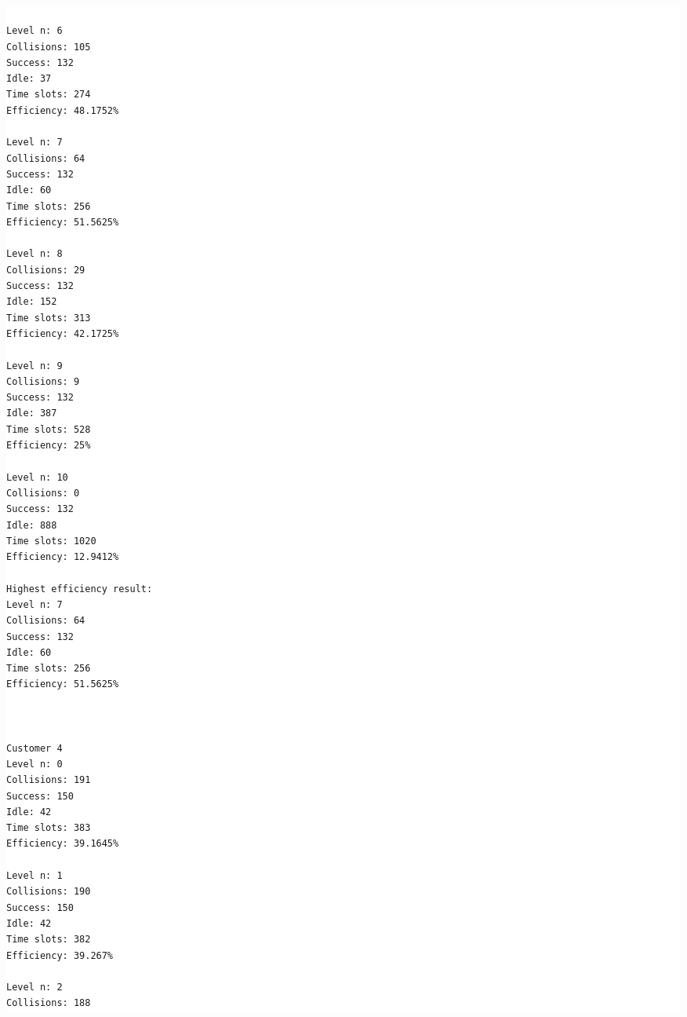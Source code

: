 ```

Level n: 6
Collisions: 105
Success: 132
Idle: 37
Time slots: 274
Efficiency: 48.1752%

Level n: 7
Collisions: 64
Success: 132
Idle: 60
Time slots: 256
Efficiency: 51.5625%

Level n: 8
Collisions: 29
Success: 132
Idle: 152
Time slots: 313
Efficiency: 42.1725%

Level n: 9
Collisions: 9
Success: 132
Idle: 387
Time slots: 528
Efficiency: 25%

Level n: 10
Collisions: 0
Success: 132
Idle: 888
Time slots: 1020
Efficiency: 12.9412%

Highest efficiency result:
Level n: 7
Collisions: 64
Success: 132
Idle: 60
Time slots: 256
Efficiency: 51.5625%



Customer 4
Level n: 0
Collisions: 191
Success: 150
Idle: 42
Time slots: 383
Efficiency: 39.1645%

Level n: 1
Collisions: 190
Success: 150
Idle: 42
Time slots: 382
Efficiency: 39.267%

Level n: 2
Collisions: 188
```